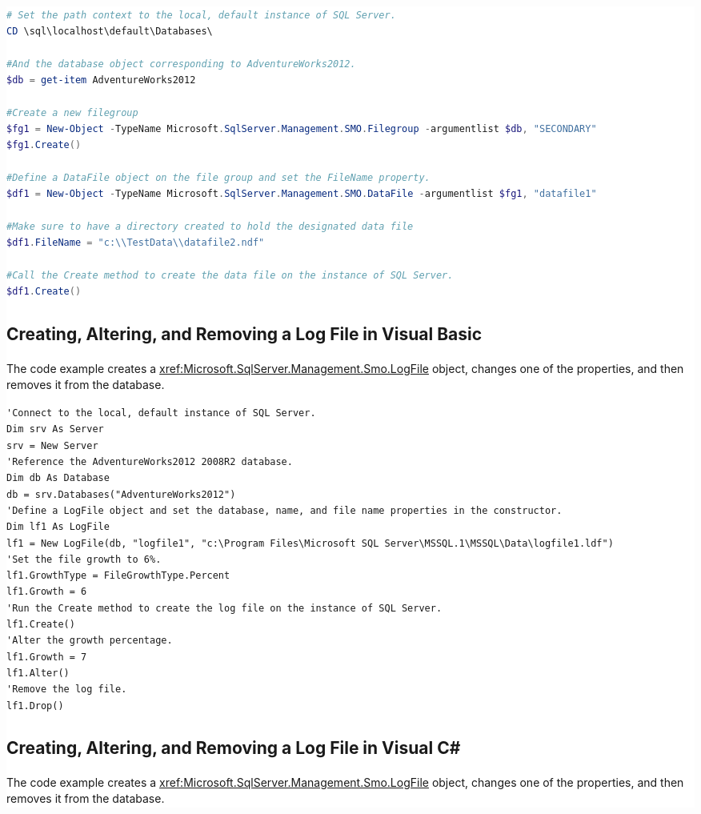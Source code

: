 ```powershell   
# Set the path context to the local, default instance of SQL Server.  
CD \sql\localhost\default\Databases\  
  
#And the database object corresponding to AdventureWorks2012.  
$db = get-item AdventureWorks2012  
  
#Create a new filegroup  
$fg1 = New-Object -TypeName Microsoft.SqlServer.Management.SMO.Filegroup -argumentlist $db, "SECONDARY"  
$fg1.Create()  
  
#Define a DataFile object on the file group and set the FileName property.   
$df1 = New-Object -TypeName Microsoft.SqlServer.Management.SMO.DataFile -argumentlist $fg1, "datafile1"  
  
#Make sure to have a directory created to hold the designated data file  
$df1.FileName = "c:\\TestData\\datafile2.ndf"  
  
#Call the Create method to create the data file on the instance of SQL Server.   
$df1.Create()  
```  
  
## Creating, Altering, and Removing a Log File in Visual Basic  
 The code example creates a <xref:Microsoft.SqlServer.Management.Smo.LogFile> object, changes one of the properties, and then removes it from the database.  
  
```vbnet  
'Connect to the local, default instance of SQL Server.
Dim srv As Server
srv = New Server
'Reference the AdventureWorks2012 2008R2 database.
Dim db As Database
db = srv.Databases("AdventureWorks2012")
'Define a LogFile object and set the database, name, and file name properties in the constructor.
Dim lf1 As LogFile
lf1 = New LogFile(db, "logfile1", "c:\Program Files\Microsoft SQL Server\MSSQL.1\MSSQL\Data\logfile1.ldf")
'Set the file growth to 6%.
lf1.GrowthType = FileGrowthType.Percent
lf1.Growth = 6
'Run the Create method to create the log file on the instance of SQL Server.
lf1.Create()
'Alter the growth percentage.
lf1.Growth = 7
lf1.Alter()
'Remove the log file.
lf1.Drop()
```
  
## Creating, Altering, and Removing a Log File in Visual C#  
 The code example creates a <xref:Microsoft.SqlServer.Management.Smo.LogFile> object, changes one of the properties, and then removes it from the database.  
  